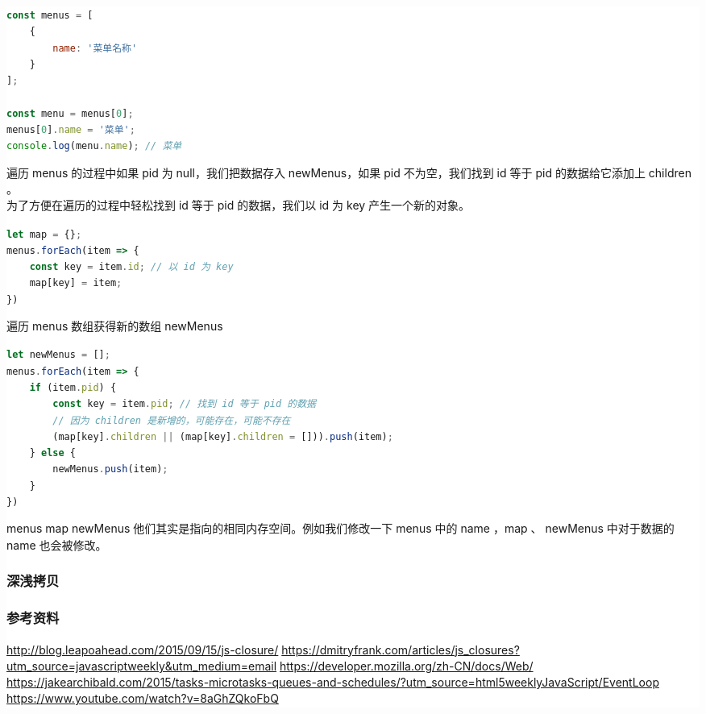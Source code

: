```javascript
const menus = [
    {
        name: '菜单名称'
    }
];

const menu = menus[0];
menus[0].name = '菜单';
console.log(menu.name); // 菜单
```

遍历 menus 的过程中如果 pid 为 null，我们把数据存入 newMenus，如果 pid 不为空，我们找到 id 等于 pid 的数据给它添加上 children 。  
为了方便在遍历的过程中轻松找到 id 等于 pid 的数据，我们以 id 为 key 产生一个新的对象。  

```javascript
let map = {};
menus.forEach(item => {
    const key = item.id; // 以 id 为 key
    map[key] = item;
})
```

遍历 menus 数组获得新的数组 newMenus  

```javascript
let newMenus = [];
menus.forEach(item => {
    if (item.pid) {
        const key = item.pid; // 找到 id 等于 pid 的数据
        // 因为 children 是新增的，可能存在，可能不存在
        (map[key].children || (map[key].children = [])).push(item);
    } else {
        newMenus.push(item);
    }
})
```

menus map newMenus 他们其实是指向的相同内存空间。例如我们修改一下 menus 中的 name ，map 、 newMenus 中对于数据的 name 也会被修改。  

### 深浅拷贝

### 


### 参考资料

http://blog.leapoahead.com/2015/09/15/js-closure/
https://dmitryfrank.com/articles/js_closures?utm_source=javascriptweekly&utm_medium=email
https://developer.mozilla.org/zh-CN/docs/Web/
https://jakearchibald.com/2015/tasks-microtasks-queues-and-schedules/?utm_source=html5weeklyJavaScript/EventLoop
https://www.youtube.com/watch?v=8aGhZQkoFbQ